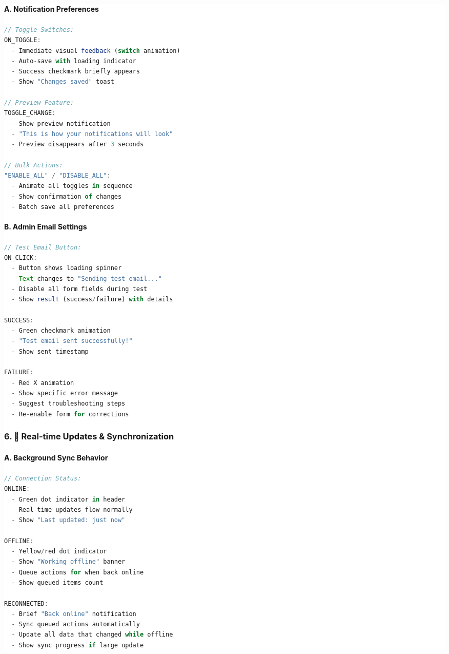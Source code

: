 #### **A. Notification Preferences**
```javascript
// Toggle Switches:
ON_TOGGLE:
  - Immediate visual feedback (switch animation)
  - Auto-save with loading indicator
  - Success checkmark briefly appears
  - Show "Changes saved" toast

// Preview Feature:
TOGGLE_CHANGE:
  - Show preview notification
  - "This is how your notifications will look"
  - Preview disappears after 3 seconds

// Bulk Actions:
"ENABLE_ALL" / "DISABLE_ALL":
  - Animate all toggles in sequence
  - Show confirmation of changes
  - Batch save all preferences
```
#### **B. Admin Email Settings**
```javascript
// Test Email Button:
ON_CLICK:
  - Button shows loading spinner
  - Text changes to "Sending test email..."
  - Disable all form fields during test
  - Show result (success/failure) with details

SUCCESS:
  - Green checkmark animation
  - "Test email sent successfully!"
  - Show sent timestamp

FAILURE:
  - Red X animation
  - Show specific error message
  - Suggest troubleshooting steps
  - Re-enable form for corrections
```
### **6. 🔄 Real-time Updates & Synchronization**

#### **A. Background Sync Behavior**
```javascript
// Connection Status:
ONLINE:
  - Green dot indicator in header
  - Real-time updates flow normally
  - Show "Last updated: just now"

OFFLINE:
  - Yellow/red dot indicator
  - Show "Working offline" banner
  - Queue actions for when back online
  - Show queued items count

RECONNECTED:
  - Brief "Back online" notification
  - Sync queued actions automatically
  - Update all data that changed while offline
  - Show sync progress if large update
```